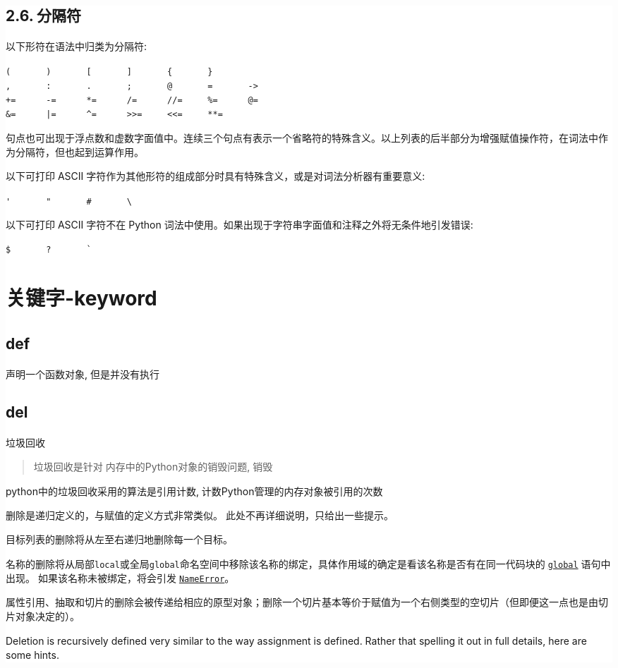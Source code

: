

## 2.6. 分隔符

以下形符在语法中归类为分隔符:

```
(       )       [       ]       {       }
,       :       .       ;       @       =       ->
+=      -=      *=      /=      //=     %=      @=
&=      |=      ^=      >>=     <<=     **=
```

句点也可出现于浮点数和虚数字面值中。连续三个句点有表示一个省略符的特殊含义。以上列表的后半部分为增强赋值操作符，在词法中作为分隔符，但也起到运算作用。

以下可打印 ASCII 字符作为其他形符的组成部分时具有特殊含义，或是对词法分析器有重要意义:

```
'       "       #       \
```

以下可打印 ASCII 字符不在 Python 词法中使用。如果出现于字符串字面值和注释之外将无条件地引发错误:

```
$       ?       `
```





# 关键字-keyword

## def

声明一个函数对象, 但是并没有执行

## del

垃圾回收

> 垃圾回收是针对 内存中的Python对象的销毁问题, 销毁

python中的垃圾回收采用的算法是引用计数, 计数Python管理的内存对象被引用的次数



删除是递归定义的，与赋值的定义方式非常类似。 此处不再详细说明，只给出一些提示。

目标列表的删除将从左至右递归地删除每一个目标。

名称的删除将从局部`local`或全局`global`命名空间中移除该名称的绑定，具体作用域的确定是看该名称是否有在同一代码块的 [`global`](https://docs.python.org/zh-cn/3/reference/simple_stmts.html?highlight=del#global) 语句中出现。 如果该名称未被绑定，将会引发 [`NameError`](https://docs.python.org/zh-cn/3/library/exceptions.html#NameError)。

属性引用、抽取和切片的删除会被传递给相应的原型对象；删除一个切片基本等价于赋值为一个右侧类型的空切片（但即便这一点也是由切片对象决定的）。

Deletion is recursively defined very similar to the way assignment is defined. Rather that spelling it out in full details, here are some hints.
